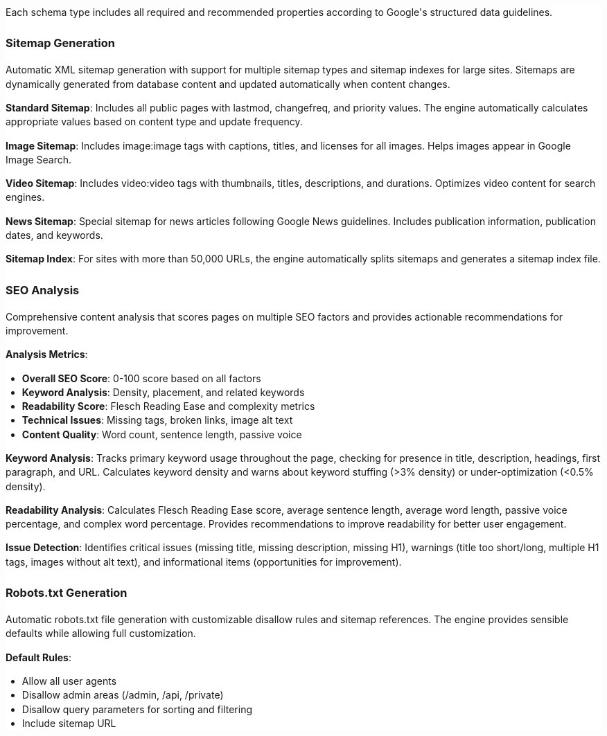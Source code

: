 Each schema type includes all required and recommended properties according to Google's structured data guidelines.

### Sitemap Generation

Automatic XML sitemap generation with support for multiple sitemap types and sitemap indexes for large sites. Sitemaps are dynamically generated from database content and updated automatically when content changes.

**Standard Sitemap**: Includes all public pages with lastmod, changefreq, and priority values. The engine automatically calculates appropriate values based on content type and update frequency.

**Image Sitemap**: Includes image:image tags with captions, titles, and licenses for all images. Helps images appear in Google Image Search.

**Video Sitemap**: Includes video:video tags with thumbnails, titles, descriptions, and durations. Optimizes video content for search engines.

**News Sitemap**: Special sitemap for news articles following Google News guidelines. Includes publication information, publication dates, and keywords.

**Sitemap Index**: For sites with more than 50,000 URLs, the engine automatically splits sitemaps and generates a sitemap index file.

### SEO Analysis

Comprehensive content analysis that scores pages on multiple SEO factors and provides actionable recommendations for improvement.

**Analysis Metrics**:
- **Overall SEO Score**: 0-100 score based on all factors
- **Keyword Analysis**: Density, placement, and related keywords
- **Readability Score**: Flesch Reading Ease and complexity metrics
- **Technical Issues**: Missing tags, broken links, image alt text
- **Content Quality**: Word count, sentence length, passive voice

**Keyword Analysis**: Tracks primary keyword usage throughout the page, checking for presence in title, description, headings, first paragraph, and URL. Calculates keyword density and warns about keyword stuffing (>3% density) or under-optimization (<0.5% density).

**Readability Analysis**: Calculates Flesch Reading Ease score, average sentence length, average word length, passive voice percentage, and complex word percentage. Provides recommendations to improve readability for better user engagement.

**Issue Detection**: Identifies critical issues (missing title, missing description, missing H1), warnings (title too short/long, multiple H1 tags, images without alt text), and informational items (opportunities for improvement).

### Robots.txt Generation

Automatic robots.txt file generation with customizable disallow rules and sitemap references. The engine provides sensible defaults while allowing full customization.

**Default Rules**:
- Allow all user agents
- Disallow admin areas (/admin, /api, /private)
- Disallow query parameters for sorting and filtering
- Include sitemap URL
